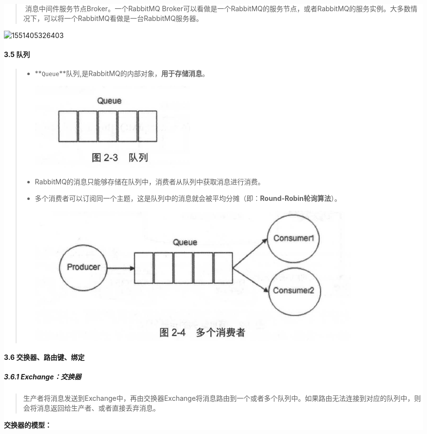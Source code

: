 > ​        消息中间件服务节点Broker。一个RabbitMQ Broker可以看做是一个RabbitMQ的服务节点，或者RabbitMQ的服务实例。大多数情况下，可以将一个RabbitMQ看做是一台RabbitMQ服务器。

![1551405326403](C:\Users\张世林\AppData\Roaming\Typora\typora-user-images\1551405326403.png)

#### 3.5 队列

> - **`Queue`**队列,是RabbitMQ的内部对象，**用于存储消息**。
>
>   ![1551451347085](assets/1551451347085.png)
>
> -   RabbitMQ的消息只能够存储在队列中，消费者从队列中获取消息进行消费。
>
> - 多个消费者可以订阅同一个主题，这是队列中的消息就会被平均分摊（即：**Round-Robin轮询算法**）。
>
>   ![1551451366151](assets/1551451366151.png)

#### 3.6 交换器、路由键、绑定

##### 3.6.1 Exchange：交换器

> ​	生产者将消息发送到Exchange中，再由交换器Exchange将消息路由到一个或者多个队列中。如果路由无法连接到对应的队列中，则会将消息返回给生产者、或者直接丢弃消息。

**交换器的模型：**

